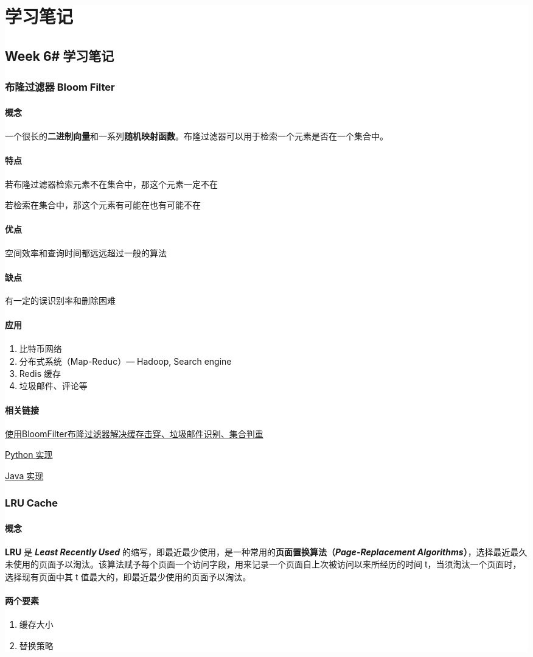 # 学习笔记



## Week 6# 学习笔记

### 布隆过滤器 Bloom Filter

#### 概念

一个很长的**二进制向量**和一系列**随机映射函数**。布隆过滤器可以用于检索一个元素是否在一个集合中。

#### 特点

若布隆过滤器检索元素不在集合中，那这个元素一定不在

若检索在集合中，那这个元素有可能在也有可能不在

#### 优点

空间效率和查询时间都远远超过一般的算法

#### 缺点

有一定的误识别率和删除困难

#### 应用

1. 比特币网络
2. 分布式系统（Map-Reduc）— Hadoop, Search engine
3. Redis 缓存
4. 垃圾邮件、评论等

#### 相关链接

[使用BloomFilter布隆过滤器解决缓存击穿、垃圾邮件识别、集合判重](https://blog.csdn.net/tianyaleixiaowu/article/details/74721877)

[Python 实现](https://www.geeksforgeeks.org/bloom-filters-introduction-and-python-implementation/)

[Java 实现](https://github.com/lovasoa/bloomfilter/blob/master/src/main/java/BloomFilter.java)



### LRU Cache

#### 概念

**LRU** 是 ***Least Recently Used*** 的缩写，即最近最少使用，是一种常用的**页面置换算法（*Page-Replacement Algorithms*）**，选择最近最久未使用的页面予以淘汰。该算法赋予每个页面一个访问字段，用来记录一个页面自上次被访问以来所经历的时间 t，当须淘汰一个页面时，选择现有页面中其 t 值最大的，即最近最少使用的页面予以淘汰。

#### 两个要素

1. 缓存大小

2. 替换策略
